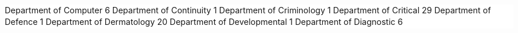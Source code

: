 </tr>
<tr>
<td style="text-align:left;">
Department of Computer
</td>
<td style="text-align:right;">
6
</td>
</tr>
<tr>
<td style="text-align:left;">
Department of Continuity
</td>
<td style="text-align:right;">
1
</td>
</tr>
<tr>
<td style="text-align:left;">
Department of Criminology
</td>
<td style="text-align:right;">
1
</td>
</tr>
<tr>
<td style="text-align:left;">
Department of Critical
</td>
<td style="text-align:right;">
29
</td>
</tr>
<tr>
<td style="text-align:left;">
Department of Defence
</td>
<td style="text-align:right;">
1
</td>
</tr>
<tr>
<td style="text-align:left;">
Department of Dermatology
</td>
<td style="text-align:right;">
20
</td>
</tr>
<tr>
<td style="text-align:left;">
Department of Developmental
</td>
<td style="text-align:right;">
1
</td>
</tr>
<tr>
<td style="text-align:left;">
Department of Diagnostic
</td>
<td style="text-align:right;">
6
</td>